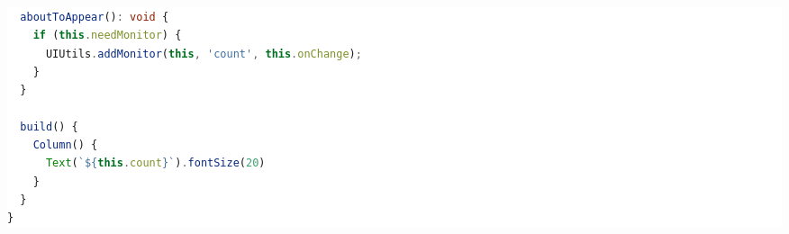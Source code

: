 ```ts
  aboutToAppear(): void {
    if (this.needMonitor) {
      UIUtils.addMonitor(this, 'count', this.onChange);
    }
  }

  build() {
    Column() {
      Text(`${this.count}`).fontSize(20)
    }
  }
}
```